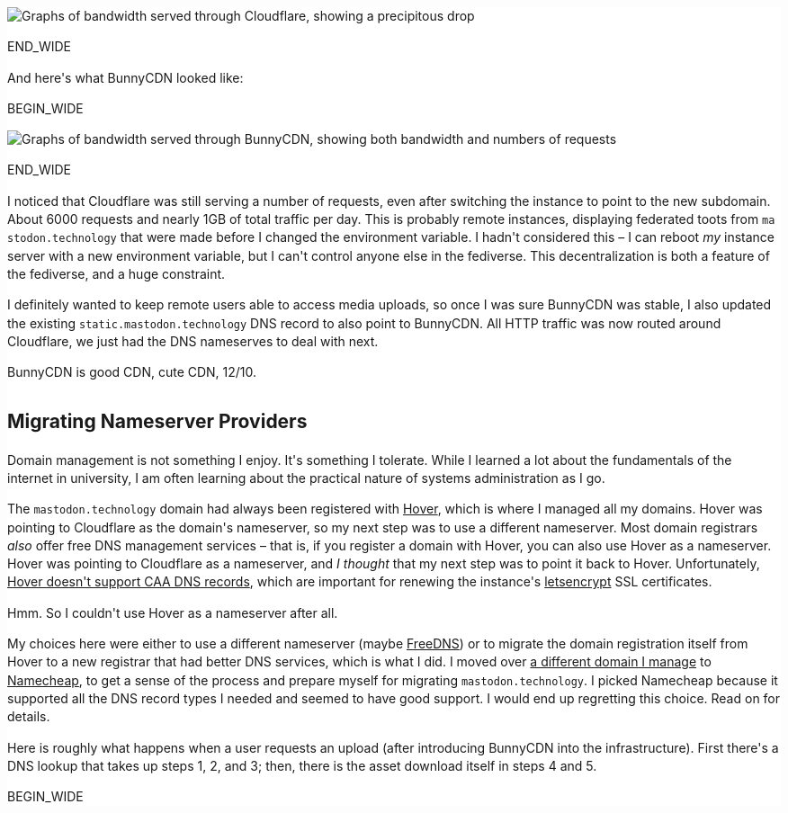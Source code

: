 ![Graphs of bandwidth served through Cloudflare, showing a precipitous drop](/img/blog/migrating-from-cloudflare/cloudlfare-traffic-diagram.png)

END_WIDE

And here's what BunnyCDN looked like:

BEGIN_WIDE

![Graphs of bandwidth served through BunnyCDN, showing both bandwidth and numbers of requests](/img/blog/migrating-from-cloudflare/bunnycdn-traffic-diagram.png)

END_WIDE

I noticed that Cloudflare was still serving a number of requests, even after switching the instance to point to the new subdomain. About 6000 requests and nearly 1GB of total traffic per day. This is probably remote instances, displaying federated toots from `mastodon.technology` that were made before I changed the environment variable. I hadn't considered this – I can reboot _my_ instance server with a new environment variable, but I can't control anyone else in the fediverse. This decentralization is both a feature of the fediverse, and a huge constraint. 

I definitely wanted to keep remote users able to access media uploads, so once I was sure BunnyCDN was stable, I also updated the existing `static.mastodon.technology` DNS record to also point to BunnyCDN. All HTTP traffic was now routed around Cloudflare, we just had the DNS nameserves to deal with next.

BunnyCDN is good CDN, cute CDN, 12/10.

## Migrating Nameserver Providers

Domain management is not something I enjoy. It's something I tolerate. While I learned a lot about the fundamentals of the internet in university, I am often learning about the practical nature of systems administration as I go.

The `mastodon.technology` domain had always been registered with [Hover](https://www.hover.com), which is where I managed all my domains. Hover was pointing to Cloudflare as the domain's nameserver, so my next step was to use a different nameserver. Most domain registrars _also_ offer free DNS management services – that is, if you register a domain with Hover, you can also use Hover as a nameserver. Hover was pointing to Cloudflare as a nameserver, and _I thought_ that my next step was to point it back to Hover. Unfortunately, [Hover doesn't support CAA DNS records](https://www.thesslstore.com/knowledgebase/caa-records/how-to-add-a-caa-record-on-hover/), which are important for renewing the instance's [letsencrypt](https://ashfurrow.com/blog/migrating-from-cloudflare/) SSL certificates. 

Hmm. So I couldn't use Hover as a nameserver after all.

My choices here were either to use a different nameserver (maybe [FreeDNS](https://freedns.afraid.org)) or to migrate the domain registration itself from Hover to a new registrar that had better DNS services, which is what I did. I moved over [a different domain I manage](https://peerlab.community) to [Namecheap](https://www.namecheap.com), to get a sense of the process and prepare myself for migrating `mastodon.technology`. I picked Namecheap because it supported all the DNS record types I needed and seemed to have good support. I would end up regretting this choice. Read on for details.

Here is roughly what happens when a user requests an upload (after introducing BunnyCDN into the infrastructure). First there's a DNS lookup that takes up steps 1, 2, and 3; then, there is the asset download itself in steps 4 and 5. 

BEGIN_WIDE

